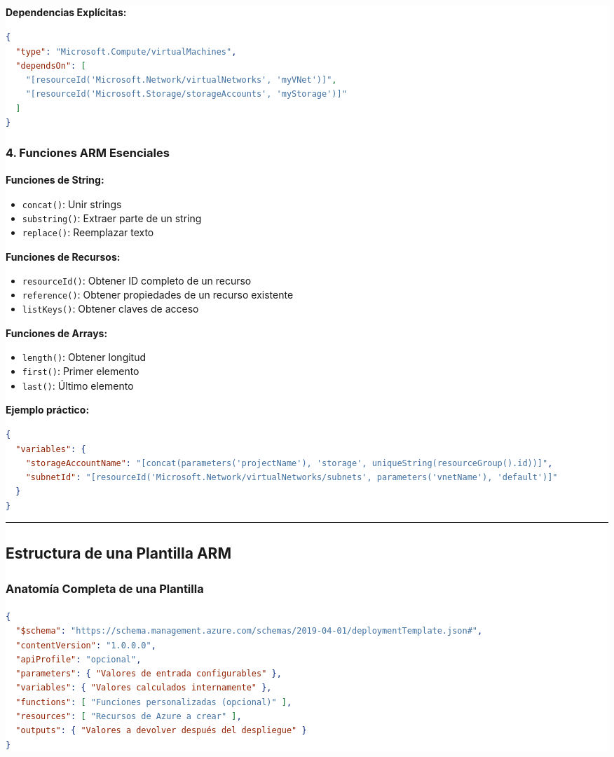 **Dependencias Explícitas:**
```json
{
  "type": "Microsoft.Compute/virtualMachines",
  "dependsOn": [
    "[resourceId('Microsoft.Network/virtualNetworks', 'myVNet')]",
    "[resourceId('Microsoft.Storage/storageAccounts', 'myStorage')]"
  ]
}
```

### 4. Funciones ARM Esenciales

**Funciones de String:**
- `concat()`: Unir strings
- `substring()`: Extraer parte de un string
- `replace()`: Reemplazar texto

**Funciones de Recursos:**
- `resourceId()`: Obtener ID completo de un recurso
- `reference()`: Obtener propiedades de un recurso existente
- `listKeys()`: Obtener claves de acceso

**Funciones de Arrays:**
- `length()`: Obtener longitud
- `first()`: Primer elemento
- `last()`: Último elemento

**Ejemplo práctico:**
```json
{
  "variables": {
    "storageAccountName": "[concat(parameters('projectName'), 'storage', uniqueString(resourceGroup().id))]",
    "subnetId": "[resourceId('Microsoft.Network/virtualNetworks/subnets', parameters('vnetName'), 'default')]"
  }
}
```

---

## Estructura de una Plantilla ARM

### Anatomía Completa de una Plantilla

```json
{
  "$schema": "https://schema.management.azure.com/schemas/2019-04-01/deploymentTemplate.json#",
  "contentVersion": "1.0.0.0",
  "apiProfile": "opcional",
  "parameters": { "Valores de entrada configurables" },
  "variables": { "Valores calculados internamente" },
  "functions": [ "Funciones personalizadas (opcional)" ],
  "resources": [ "Recursos de Azure a crear" ],
  "outputs": { "Valores a devolver después del despliegue" }
}
```
